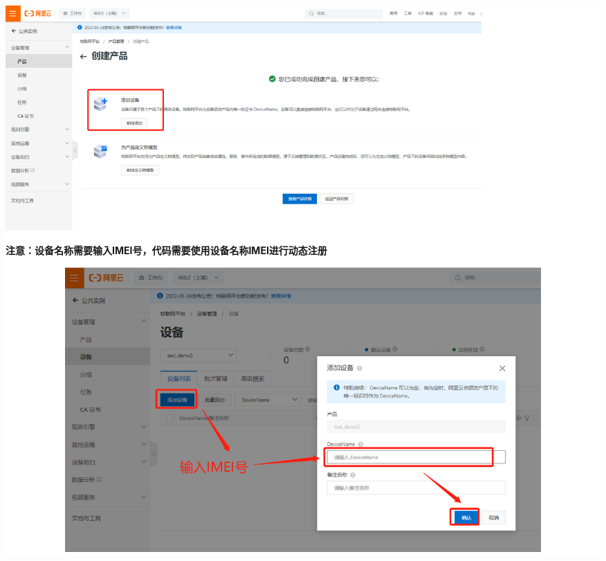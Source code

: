   <img src=./../../images/gps_location_and_voicecall/4.png width=80%/>
  </div>
 
**注意：设备名称需要输入IMEI号，代码需要使用设备名称IMEI进行动态注册**

  <div align="center">
  <img src=./../../images/gps_location_and_voicecall/5.png width=80%/>
  </div>
 